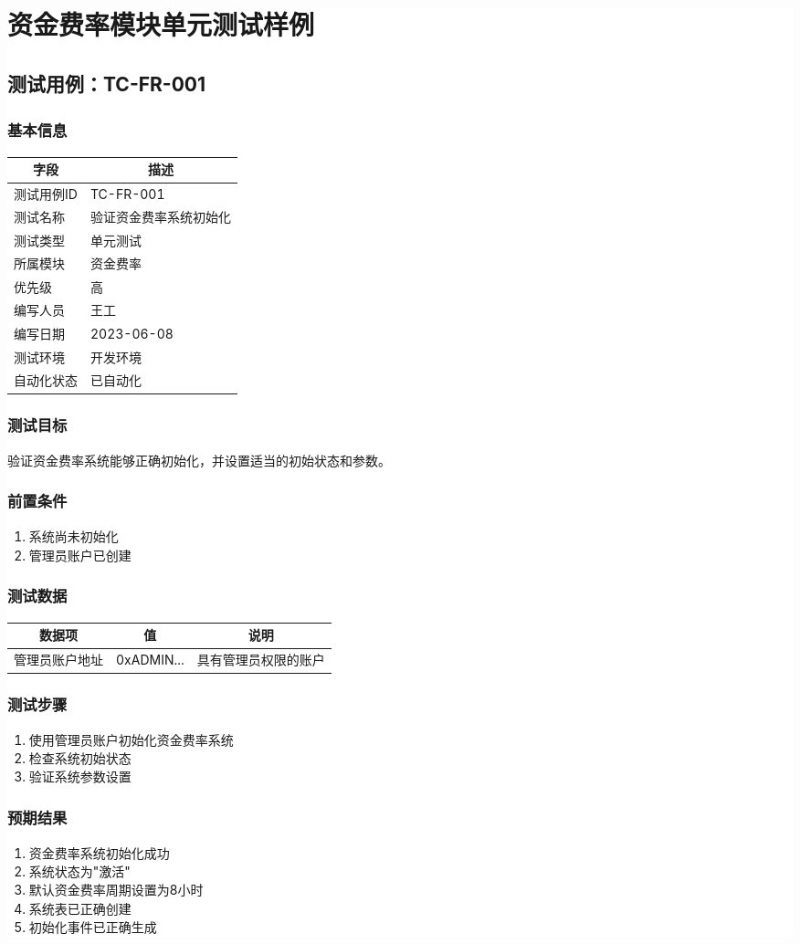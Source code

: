 # 资金费率模块单元测试样例

## 测试用例：TC-FR-001

### 基本信息

| 字段 | 描述 |
|-----|-----|
| 测试用例ID | TC-FR-001 |
| 测试名称 | 验证资金费率系统初始化 |
| 测试类型 | 单元测试 |
| 所属模块 | 资金费率 |
| 优先级 | 高 |
| 编写人员 | 王工 |
| 编写日期 | 2023-06-08 |
| 测试环境 | 开发环境 |
| 自动化状态 | 已自动化 |

### 测试目标

验证资金费率系统能够正确初始化，并设置适当的初始状态和参数。

### 前置条件

1. 系统尚未初始化
2. 管理员账户已创建

### 测试数据

| 数据项 | 值 | 说明 |
|-------|-----|-----|
| 管理员账户地址 | 0xADMIN... | 具有管理员权限的账户 |

### 测试步骤

1. 使用管理员账户初始化资金费率系统
2. 检查系统初始状态
3. 验证系统参数设置

### 预期结果

1. 资金费率系统初始化成功
2. 系统状态为"激活"
3. 默认资金费率周期设置为8小时
4. 系统表已正确创建
5. 初始化事件已正确生成

